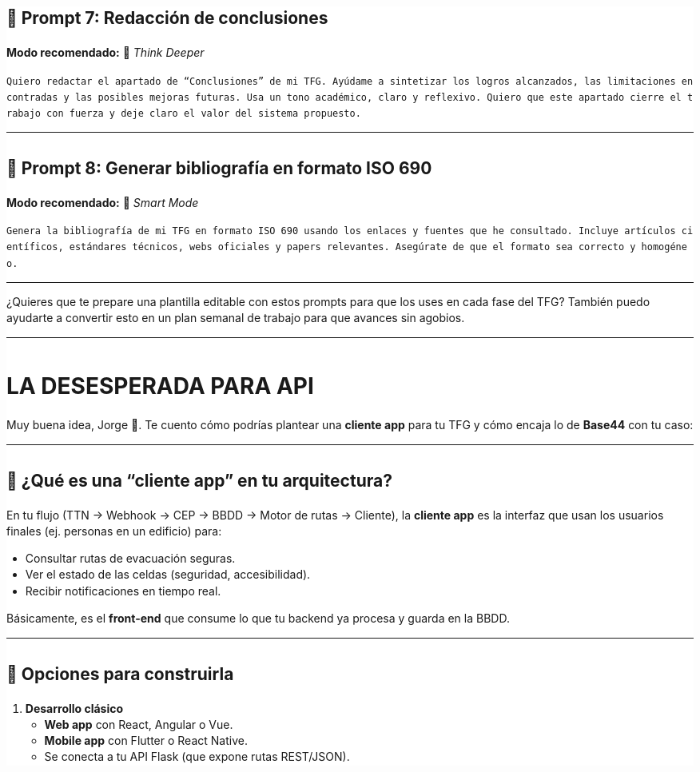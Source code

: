 
## 🧩 Prompt 7: Redacción de conclusiones  
**Modo recomendado:** 🧠 *Think Deeper*

```text
Quiero redactar el apartado de “Conclusiones” de mi TFG. Ayúdame a sintetizar los logros alcanzados, las limitaciones encontradas y las posibles mejoras futuras. Usa un tono académico, claro y reflexivo. Quiero que este apartado cierre el trabajo con fuerza y deje claro el valor del sistema propuesto.
```

---

## 🧩 Prompt 8: Generar bibliografía en formato ISO 690  
**Modo recomendado:** 🧠 *Smart Mode*

```text
Genera la bibliografía de mi TFG en formato ISO 690 usando los enlaces y fuentes que he consultado. Incluye artículos científicos, estándares técnicos, webs oficiales y papers relevantes. Asegúrate de que el formato sea correcto y homogéneo.
```

---

¿Quieres que te prepare una plantilla editable con estos prompts para que los uses en cada fase del TFG? También puedo ayudarte a convertir esto en un plan semanal de trabajo para que avances sin agobios.


---
# LA DESESPERADA PARA API

Muy buena idea, Jorge 🙌. Te cuento cómo podrías plantear una **cliente app** para tu TFG y cómo encaja lo de **Base44** con tu caso:

---

## 🔹 ¿Qué es una “cliente app” en tu arquitectura?
En tu flujo (TTN → Webhook → CEP → BBDD → Motor de rutas → Cliente), la **cliente app** es la interfaz que usan los usuarios finales (ej. personas en un edificio) para:
- Consultar rutas de evacuación seguras.  
- Ver el estado de las celdas (seguridad, accesibilidad).  
- Recibir notificaciones en tiempo real.  

Básicamente, es el **front-end** que consume lo que tu backend ya procesa y guarda en la BBDD.

---

## 🔹 Opciones para construirla
1. **Desarrollo clásico**  
   - **Web app** con React, Angular o Vue.  
   - **Mobile app** con Flutter o React Native.  
   - Se conecta a tu API Flask (que expone rutas REST/JSON).  
